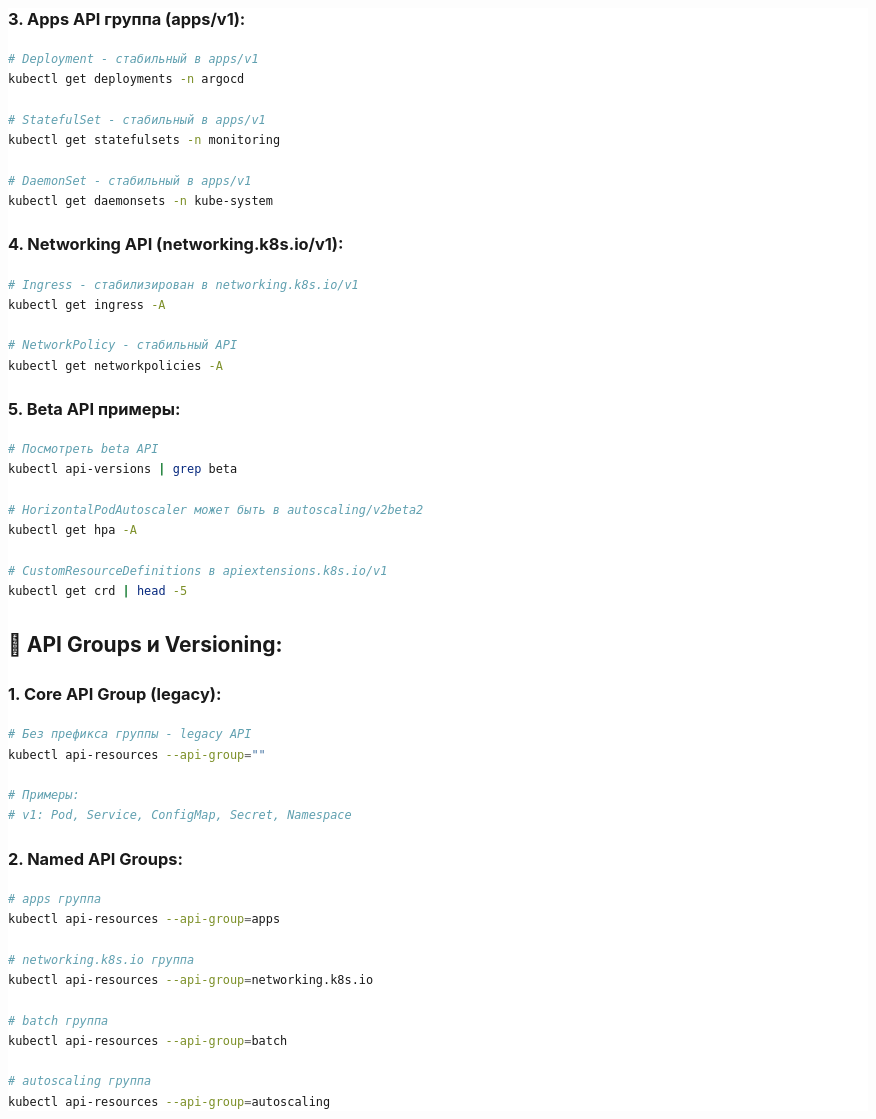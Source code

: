### **3. Apps API группа (apps/v1):**
```bash
# Deployment - стабильный в apps/v1
kubectl get deployments -n argocd

# StatefulSet - стабильный в apps/v1
kubectl get statefulsets -n monitoring

# DaemonSet - стабильный в apps/v1
kubectl get daemonsets -n kube-system
```

### **4. Networking API (networking.k8s.io/v1):**
```bash
# Ingress - стабилизирован в networking.k8s.io/v1
kubectl get ingress -A

# NetworkPolicy - стабильный API
kubectl get networkpolicies -A
```

### **5. Beta API примеры:**
```bash
# Посмотреть beta API
kubectl api-versions | grep beta

# HorizontalPodAutoscaler может быть в autoscaling/v2beta2
kubectl get hpa -A

# CustomResourceDefinitions в apiextensions.k8s.io/v1
kubectl get crd | head -5
```

## 🔄 **API Groups и Versioning:**

### **1. Core API Group (legacy):**
```bash
# Без префикса группы - legacy API
kubectl api-resources --api-group=""

# Примеры:
# v1: Pod, Service, ConfigMap, Secret, Namespace
```

### **2. Named API Groups:**
```bash
# apps группа
kubectl api-resources --api-group=apps

# networking.k8s.io группа
kubectl api-resources --api-group=networking.k8s.io

# batch группа
kubectl api-resources --api-group=batch

# autoscaling группа
kubectl api-resources --api-group=autoscaling
```
